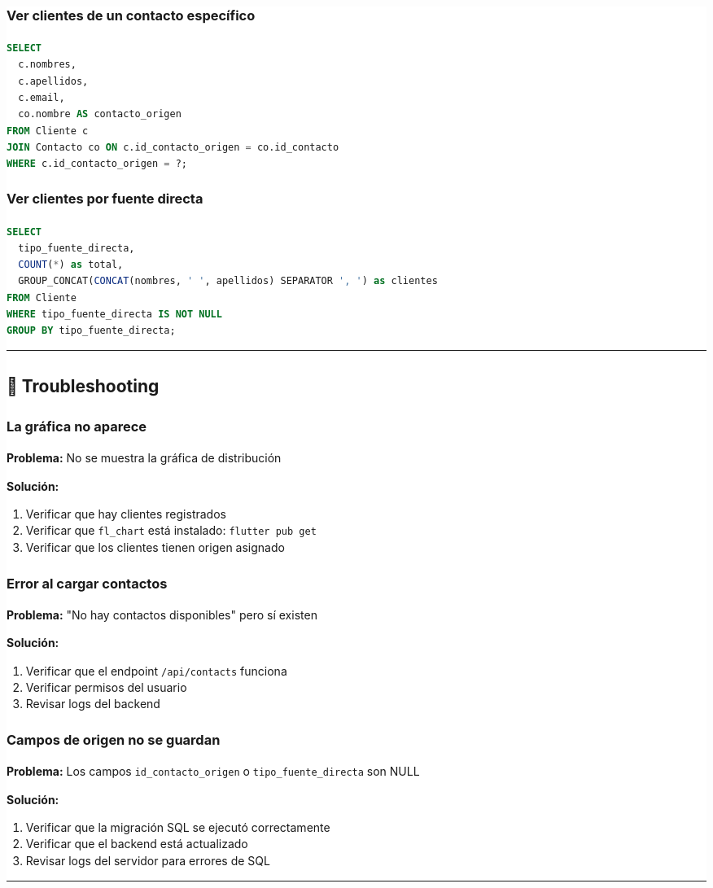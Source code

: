 ### Ver clientes de un contacto específico

```sql
SELECT 
  c.nombres,
  c.apellidos,
  c.email,
  co.nombre AS contacto_origen
FROM Cliente c
JOIN Contacto co ON c.id_contacto_origen = co.id_contacto
WHERE c.id_contacto_origen = ?;
```

### Ver clientes por fuente directa

```sql
SELECT 
  tipo_fuente_directa,
  COUNT(*) as total,
  GROUP_CONCAT(CONCAT(nombres, ' ', apellidos) SEPARATOR ', ') as clientes
FROM Cliente
WHERE tipo_fuente_directa IS NOT NULL
GROUP BY tipo_fuente_directa;
```

---

## 🐛 Troubleshooting

### La gráfica no aparece

**Problema:** No se muestra la gráfica de distribución

**Solución:**
1. Verificar que hay clientes registrados
2. Verificar que `fl_chart` está instalado: `flutter pub get`
3. Verificar que los clientes tienen origen asignado

### Error al cargar contactos

**Problema:** "No hay contactos disponibles" pero sí existen

**Solución:**
1. Verificar que el endpoint `/api/contacts` funciona
2. Verificar permisos del usuario
3. Revisar logs del backend

### Campos de origen no se guardan

**Problema:** Los campos `id_contacto_origen` o `tipo_fuente_directa` son NULL

**Solución:**
1. Verificar que la migración SQL se ejecutó correctamente
2. Verificar que el backend está actualizado
3. Revisar logs del servidor para errores de SQL

---